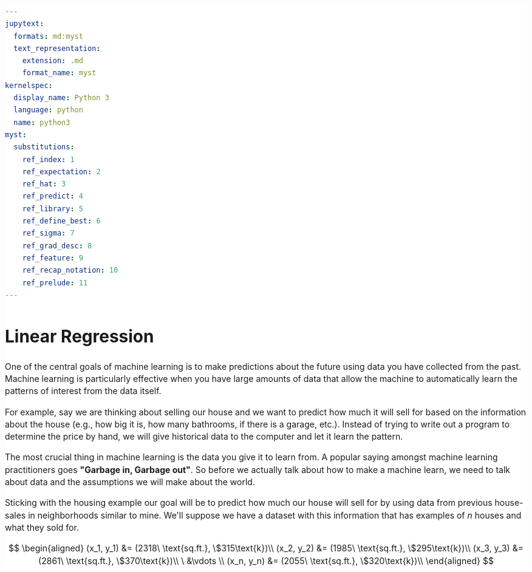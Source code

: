```yaml
---
jupytext:
  formats: md:myst
  text_representation:
    extension: .md
    format_name: myst
kernelspec:
  display_name: Python 3
  language: python
  name: python3
myst:
  substitutions:
    ref_index: 1
    ref_expectation: 2
    ref_hat: 3
    ref_predict: 4
    ref_library: 5
    ref_define_best: 6
    ref_sigma: 7
    ref_grad_desc: 8
    ref_feature: 9
    ref_recap_notation: 10
    ref_prelude: 11
---
```



# <i class="fas fa-book fa-fw"></i> Linear Regression

One of the central goals of machine learning is to make predictions about the future using data you have collected from the past. Machine learning is particularly effective when you have large amounts of data that allow the machine to automatically learn the patterns of interest from the data itself.

For example, say we are thinking about selling our house and we want to predict how much it will sell for based on the information about the house (e.g., how big it is, how many bathrooms, if there is a garage, etc.). Instead of trying to write out a program to determine the price by hand, we will give historical data to the computer and let it learn the pattern.

The most crucial thing in machine learning is the data you give it to learn from. A popular saying amongst machine learning practitioners goes **"Garbage in, Garbage out"**. So before we actually talk about how to make a machine learn, we need to talk about data and the assumptions we will make about the world.

Sticking with the housing example our goal will be to predict how much our house will sell for by using data from previous house-sales in neighborhoods similar to mine. We'll suppose we have a dataset with this information that has examples of $n$ houses and what they sold for.

$$
\begin{aligned}
    (x_1, y_1) &= (2318\ \text{sq.ft.}, \$315\text{k})\\
    (x_2, y_2) &= (1985\ \text{sq.ft.}, \$295\text{k})\\
    (x_3, y_3) &= (2861\ \text{sq.ft.}, \$370\text{k})\\
    \ &\vdots \\
    (x_n, y_n) &= (2055\ \text{sq.ft.}, \$320\text{k})\\
\end{aligned}
$$
